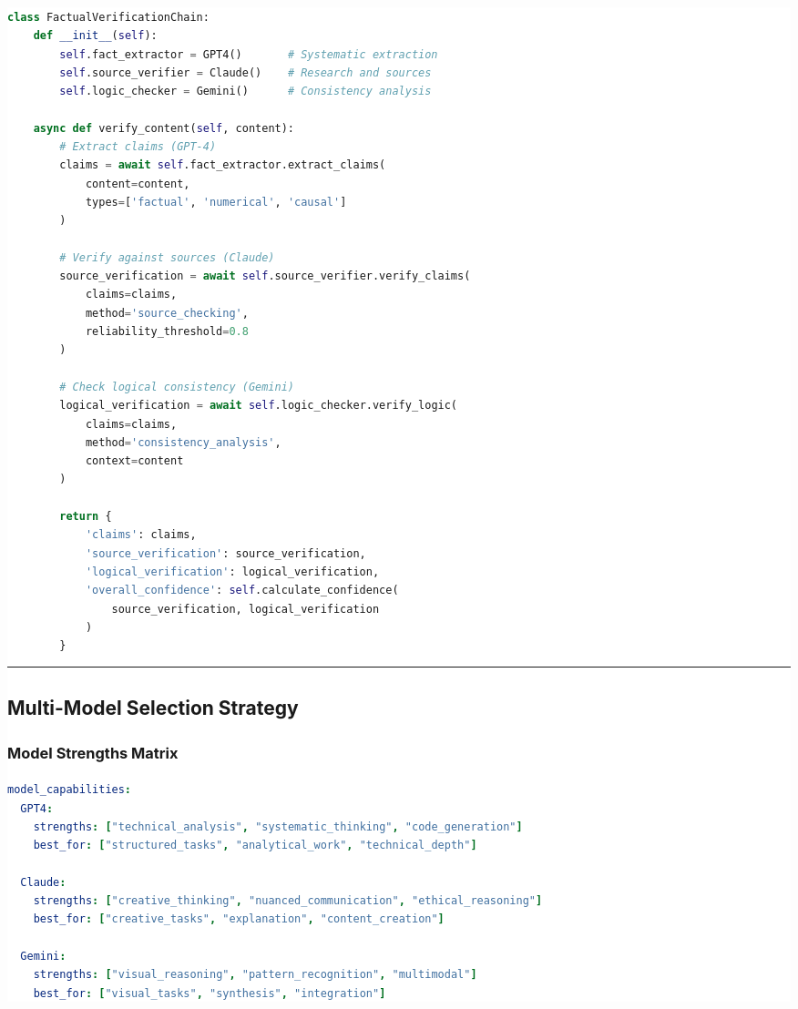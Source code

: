 ```python
class FactualVerificationChain:
    def __init__(self):
        self.fact_extractor = GPT4()       # Systematic extraction
        self.source_verifier = Claude()    # Research and sources
        self.logic_checker = Gemini()      # Consistency analysis
        
    async def verify_content(self, content):
        # Extract claims (GPT-4)
        claims = await self.fact_extractor.extract_claims(
            content=content,
            types=['factual', 'numerical', 'causal']
        )
        
        # Verify against sources (Claude) 
        source_verification = await self.source_verifier.verify_claims(
            claims=claims,
            method='source_checking',
            reliability_threshold=0.8
        )
        
        # Check logical consistency (Gemini)
        logical_verification = await self.logic_checker.verify_logic(
            claims=claims,
            method='consistency_analysis',
            context=content
        )
        
        return {
            'claims': claims,
            'source_verification': source_verification,
            'logical_verification': logical_verification,
            'overall_confidence': self.calculate_confidence(
                source_verification, logical_verification
            )
        }
```

---

## Multi-Model Selection Strategy

### Model Strengths Matrix
```yaml
model_capabilities:
  GPT4:
    strengths: ["technical_analysis", "systematic_thinking", "code_generation"]
    best_for: ["structured_tasks", "analytical_work", "technical_depth"]
    
  Claude:
    strengths: ["creative_thinking", "nuanced_communication", "ethical_reasoning"] 
    best_for: ["creative_tasks", "explanation", "content_creation"]
    
  Gemini:
    strengths: ["visual_reasoning", "pattern_recognition", "multimodal"]
    best_for: ["visual_tasks", "synthesis", "integration"]
```
